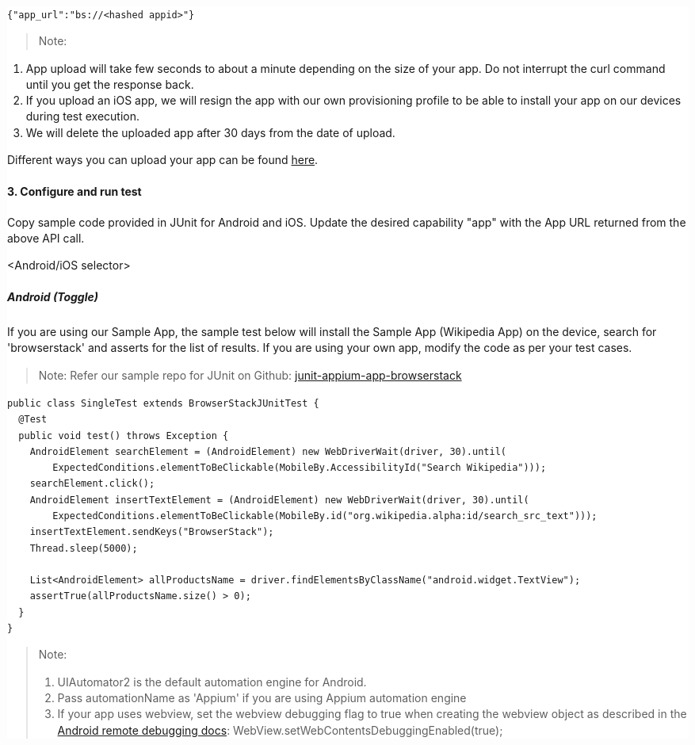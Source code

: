 ```
{"app_url":"bs://<hashed appid>"}

```
> Note:
1. App upload will take few seconds to about a minute depending on the size of your app. Do not interrupt the curl command until you get the response back.
2. If you upload an iOS app, we will resign the app with our own provisioning profile to be able to install your app on our devices during test execution.
3. We will delete the uploaded app after 30 days from the date of upload.

Different ways you can upload your app can be found [here](/docs/app-automate/appium/java-junit/upload-app).

#### 3. Configure and run test
Copy sample code provided in JUnit for Android and iOS. Update the desired capability "app" with the App URL returned from the above API call.

<Android/iOS selector>
##### Android (Toggle)

If you are using our Sample App, the sample test below will install the Sample App (Wikipedia App) on the device, search for 'browserstack' and asserts for the list of results. If you are using your own app, modify the code as per your test cases.

>Note: Refer our sample repo for JUnit on Github: [junit-appium-app-browserstack](https://github.com/browserstack/junit-appium-app-browserstack)

```
public class SingleTest extends BrowserStackJUnitTest {
  @Test
  public void test() throws Exception {
    AndroidElement searchElement = (AndroidElement) new WebDriverWait(driver, 30).until(
        ExpectedConditions.elementToBeClickable(MobileBy.AccessibilityId("Search Wikipedia")));
    searchElement.click();
    AndroidElement insertTextElement = (AndroidElement) new WebDriverWait(driver, 30).until(
        ExpectedConditions.elementToBeClickable(MobileBy.id("org.wikipedia.alpha:id/search_src_text")));
    insertTextElement.sendKeys("BrowserStack");
    Thread.sleep(5000);

    List<AndroidElement> allProductsName = driver.findElementsByClassName("android.widget.TextView");
    assertTrue(allProductsName.size() > 0);
  }
}
```
> Note:
> 1. UIAutomator2 is the default automation engine for Android.
> 2. Pass automationName as 'Appium' if you are using Appium automation engine
> 3. If your app uses webview, set the webview debugging flag to true when creating the webview object as described in the [Android remote debugging docs](https://developers.google.com/web/tools/chrome-devtools/remote-debugging/webviews): WebView.setWebContentsDebuggingEnabled(true);
